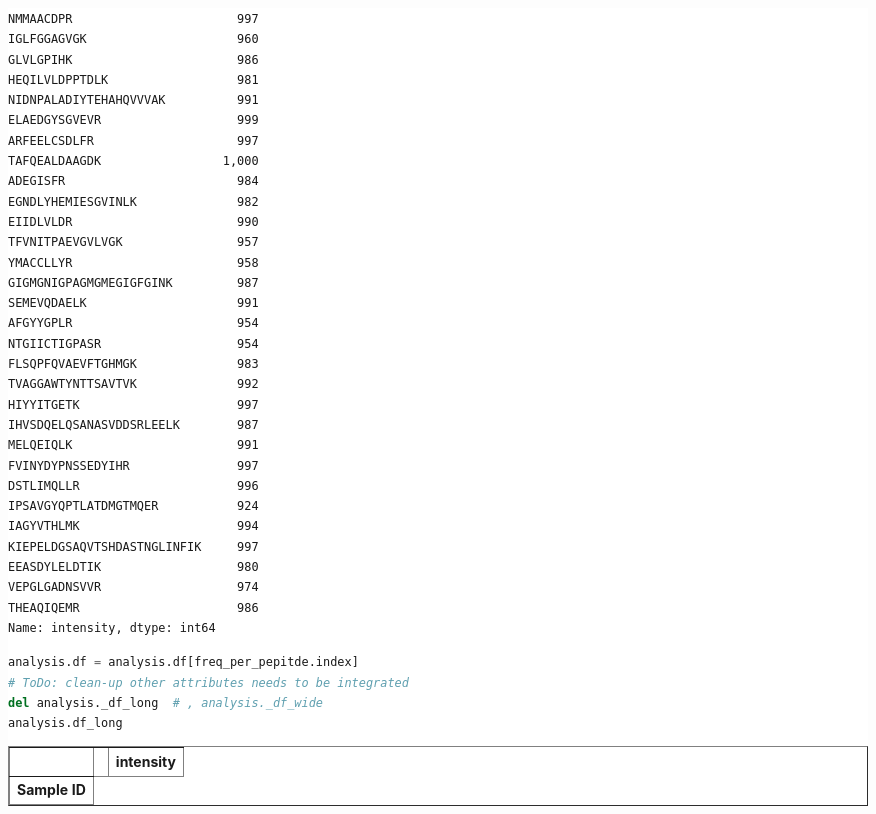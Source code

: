     NMMAACDPR                       997
    IGLFGGAGVGK                     960
    GLVLGPIHK                       986
    HEQILVLDPPTDLK                  981
    NIDNPALADIYTEHAHQVVVAK          991
    ELAEDGYSGVEVR                   999
    ARFEELCSDLFR                    997
    TAFQEALDAAGDK                 1,000
    ADEGISFR                        984
    EGNDLYHEMIESGVINLK              982
    EIIDLVLDR                       990
    TFVNITPAEVGVLVGK                957
    YMACCLLYR                       958
    GIGMGNIGPAGMGMEGIGFGINK         987
    SEMEVQDAELK                     991
    AFGYYGPLR                       954
    NTGIICTIGPASR                   954
    FLSQPFQVAEVFTGHMGK              983
    TVAGGAWTYNTTSAVTVK              992
    HIYYITGETK                      997
    IHVSDQELQSANASVDDSRLEELK        987
    MELQEIQLK                       991
    FVINYDYPNSSEDYIHR               997
    DSTLIMQLLR                      996
    IPSAVGYQPTLATDMGTMQER           924
    IAGYVTHLMK                      994
    KIEPELDGSAQVTSHDASTNGLINFIK     997
    EEASDYLELDTIK                   980
    VEPGLGADNSVVR                   974
    THEAQIQEMR                      986
    Name: intensity, dtype: int64




```python
analysis.df = analysis.df[freq_per_pepitde.index]
# ToDo: clean-up other attributes needs to be integrated
del analysis._df_long  # , analysis._df_wide
analysis.df_long
```




<div>
<style scoped>
    .dataframe tbody tr th:only-of-type {
        vertical-align: middle;
    }

    .dataframe tbody tr th {
        vertical-align: top;
    }

    .dataframe thead th {
        text-align: right;
    }
</style>
<table border="1" class="dataframe">
  <thead>
    <tr style="text-align: right;">
      <th></th>
      <th></th>
      <th>intensity</th>
    </tr>
    <tr>
      <th>Sample ID</th>